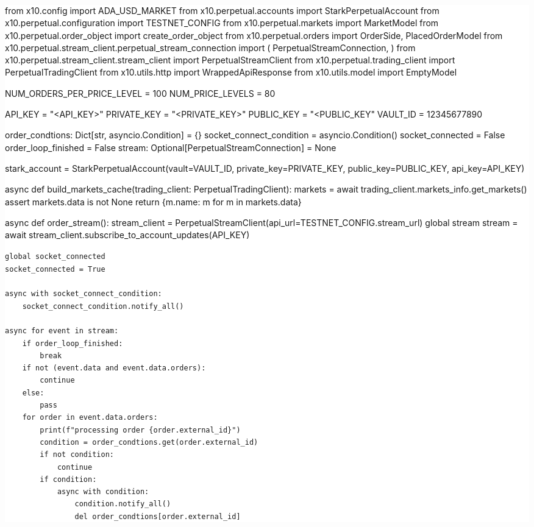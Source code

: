 from x10.config import ADA_USD_MARKET
from x10.perpetual.accounts import StarkPerpetualAccount
from x10.perpetual.configuration import TESTNET_CONFIG
from x10.perpetual.markets import MarketModel
from x10.perpetual.order_object import create_order_object
from x10.perpetual.orders import OrderSide, PlacedOrderModel
from x10.perpetual.stream_client.perpetual_stream_connection import (
    PerpetualStreamConnection,
)
from x10.perpetual.stream_client.stream_client import PerpetualStreamClient
from x10.perpetual.trading_client import PerpetualTradingClient
from x10.utils.http import WrappedApiResponse
from x10.utils.model import EmptyModel

NUM_ORDERS_PER_PRICE_LEVEL = 100
NUM_PRICE_LEVELS = 80

API_KEY = "<API_KEY>"
PRIVATE_KEY = "<PRIVATE_KEY>"
PUBLIC_KEY = "<PUBLIC_KEY"
VAULT_ID = 12345677890

order_condtions: Dict[str, asyncio.Condition] = {}
socket_connect_condition = asyncio.Condition()
socket_connected = False
order_loop_finished = False
stream: Optional[PerpetualStreamConnection] = None


stark_account = StarkPerpetualAccount(vault=VAULT_ID, private_key=PRIVATE_KEY, public_key=PUBLIC_KEY, api_key=API_KEY)


async def build_markets_cache(trading_client: PerpetualTradingClient):
    markets = await trading_client.markets_info.get_markets()
    assert markets.data is not None
    return {m.name: m for m in markets.data}


async def order_stream():
    stream_client = PerpetualStreamClient(api_url=TESTNET_CONFIG.stream_url)
    global stream
    stream = await stream_client.subscribe_to_account_updates(API_KEY)

    global socket_connected
    socket_connected = True

    async with socket_connect_condition:
        socket_connect_condition.notify_all()

    async for event in stream:
        if order_loop_finished:
            break
        if not (event.data and event.data.orders):
            continue
        else:
            pass
        for order in event.data.orders:
            print(f"processing order {order.external_id}")
            condition = order_condtions.get(order.external_id)
            if not condition:
                continue
            if condition:
                async with condition:
                    condition.notify_all()
                    del order_condtions[order.external_id]
